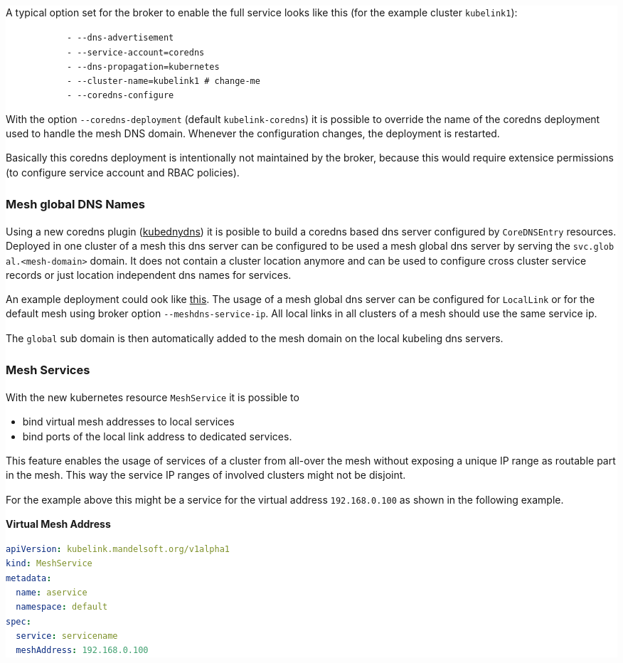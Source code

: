 A typical option set for the broker to enable the full service looks
like this (for the example cluster `kubelink1`):

```shell script
            - --dns-advertisement
            - --service-account=coredns
            - --dns-propagation=kubernetes
            - --cluster-name=kubelink1 # change-me
            - --coredns-configure
```

With the option `--coredns-deployment` (default `kubelink-coredns`) it is
possible to override the name of the coredns deployment used to handle the mesh
DNS domain. Whenever the configuration changes, the deployment is restarted.

Basically this coredns deployment is intentionally not maintained by the broker,
because this would require extensice permissions (to configure service account and
RBAC policies).

### Mesh global DNS Names

Using a new coredns plugin ([kubednydns](https://github.com/mandelsoft/kubedyndns))
it is posible to build a coredns based dns server configured by `CoreDNSEntry`
resources. Deployed in one cluster of a mesh this dns server can be configured 
to be used a mesh global dns server by serving the `svc.global.<mesh-domain>`
domain. It does not contain a cluster location anymore and can be used 
to configure cross cluster service records or just location independent
dns names for services.

An example deployment could ook like [this](examples/60-globaldns.yaml).
The usage of a mesh global dns server can be configured for `LocalLink`
or for the default mesh using broker option `--meshdns-service-ip`.
All local links in all clusters of a mesh should use the same service ip.

The `global` sub domain is then automatically added to the mesh domain
on the local kubeling dns servers.

### Mesh Services

With the new kubernetes resource `MeshService` it is possible 
to
- bind virtual mesh addresses to local services
- bind ports of the local link address to dedicated services.

This feature enables the usage of services of a cluster from all-over
the mesh without exposing a unique IP range as routable part in the mesh.
This way the service IP ranges of involved clusters might not be disjoint.

For the example above this might be a service for the virtual
address `192.168.0.100` as shown in the following example.

**Virtual Mesh Address**
```yaml
apiVersion: kubelink.mandelsoft.org/v1alpha1
kind: MeshService
metadata:
  name: aservice
  namespace: default
spec:
  service: servicename
  meshAddress: 192.168.0.100
```
